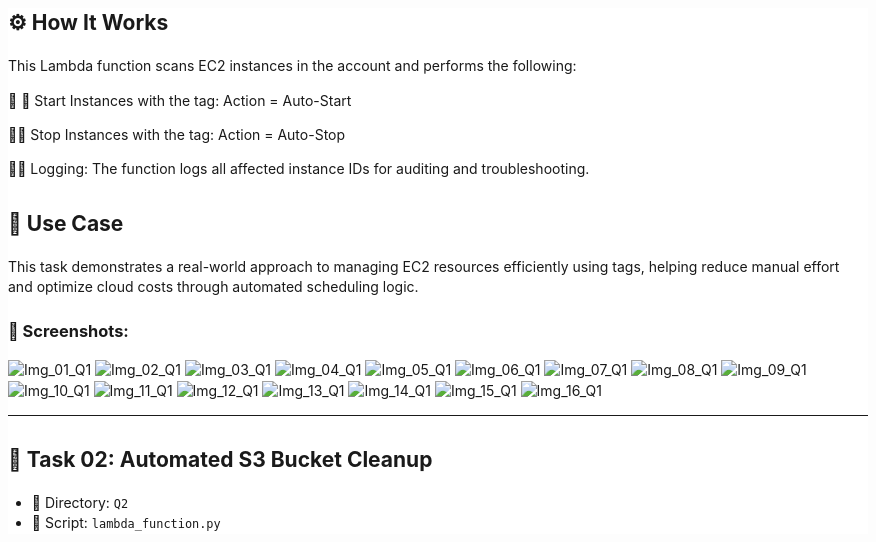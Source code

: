 ## ⚙️ How It Works
This Lambda function scans EC2 instances in the account and performs the following:

🔹 🚀 Start Instances with the tag:
Action = Auto-Start

🔹🛑 Stop Instances with the tag:
Action = Auto-Stop

🔹📝 Logging:
The function logs all affected instance IDs for auditing and troubleshooting.

## 📌 Use Case
This task demonstrates a real-world approach to managing EC2 resources efficiently using tags, helping reduce manual effort and optimize cloud costs through automated scheduling logic.


### 📸 Screenshots:

![Img_01_Q1](https://github.com/user-attachments/assets/52e8eba5-adbe-4980-88a9-450fc3be9ca8)
![Img_02_Q1](https://github.com/user-attachments/assets/a2b3e6b6-ac1d-486d-ad01-c51ae4bebf29)
![Img_03_Q1](https://github.com/user-attachments/assets/b4927007-608f-42dd-a753-3d5f0984830e)
![Img_04_Q1](https://github.com/user-attachments/assets/4d6d9305-8abf-4644-8c2e-0abf1ccb66da)
![Img_05_Q1](https://github.com/user-attachments/assets/50470ec0-153e-4f41-9090-0e90067380e5)
![Img_06_Q1](https://github.com/user-attachments/assets/d3ab05fb-a866-4ddb-8862-b015ec2271dc)
![Img_07_Q1](https://github.com/user-attachments/assets/ceed2ebc-8540-4483-b3e4-f6fffa5dc58d)
![Img_08_Q1](https://github.com/user-attachments/assets/17bf1f3c-3df3-4ac1-bd23-c13b1fee9cd4)
![Img_09_Q1](https://github.com/user-attachments/assets/862c1ff0-2ff4-4dfa-82de-f96721156f1a)
![Img_10_Q1](https://github.com/user-attachments/assets/06a3121b-4b9b-4848-8e25-671381c93daf)
![Img_11_Q1](https://github.com/user-attachments/assets/18ece3b5-b089-46c6-b62c-00a1bafb3dcb)
![Img_12_Q1](https://github.com/user-attachments/assets/74e1df93-5652-4c26-94ef-ab8fca31e479)
![Img_13_Q1](https://github.com/user-attachments/assets/2422cdd3-80d9-4a05-8ba4-d8799b7494d3)
![Img_14_Q1](https://github.com/user-attachments/assets/bea1673b-b8a0-4deb-89dd-5de26d66ac09)
![Img_15_Q1](https://github.com/user-attachments/assets/3a720821-d9d7-480a-8aa4-b1ce553784c6)
![Img_16_Q1](https://github.com/user-attachments/assets/91b5d7a6-c718-44cc-be6a-8b907af24014)

---

## 🧪 Task 02: Automated S3 Bucket Cleanup

- 📁 Directory: `Q2`
- 📜 Script: `lambda_function.py`
